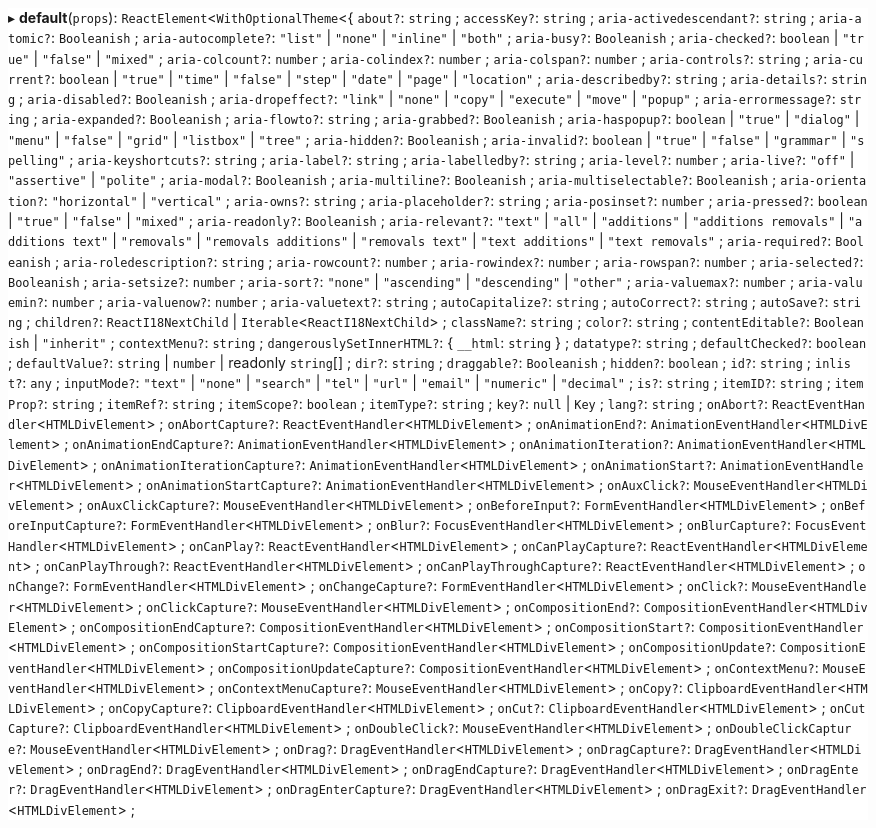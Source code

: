 ▸ **default**(`props`): `ReactElement`<`WithOptionalTheme`<{ `about?`: `string` ; `accessKey?`: `string` ; `aria-activedescendant?`: `string` ; `aria-atomic?`: `Booleanish` ; `aria-autocomplete?`: ``"list"`` \| ``"none"`` \| ``"inline"`` \| ``"both"`` ; `aria-busy?`: `Booleanish` ; `aria-checked?`: `boolean` \| ``"true"`` \| ``"false"`` \| ``"mixed"`` ; `aria-colcount?`: `number` ; `aria-colindex?`: `number` ; `aria-colspan?`: `number` ; `aria-controls?`: `string` ; `aria-current?`: `boolean` \| ``"true"`` \| ``"time"`` \| ``"false"`` \| ``"step"`` \| ``"date"`` \| ``"page"`` \| ``"location"`` ; `aria-describedby?`: `string` ; `aria-details?`: `string` ; `aria-disabled?`: `Booleanish` ; `aria-dropeffect?`: ``"link"`` \| ``"none"`` \| ``"copy"`` \| ``"execute"`` \| ``"move"`` \| ``"popup"`` ; `aria-errormessage?`: `string` ; `aria-expanded?`: `Booleanish` ; `aria-flowto?`: `string` ; `aria-grabbed?`: `Booleanish` ; `aria-haspopup?`: `boolean` \| ``"true"`` \| ``"dialog"`` \| ``"menu"`` \| ``"false"`` \| ``"grid"`` \| ``"listbox"`` \| ``"tree"`` ; `aria-hidden?`: `Booleanish` ; `aria-invalid?`: `boolean` \| ``"true"`` \| ``"false"`` \| ``"grammar"`` \| ``"spelling"`` ; `aria-keyshortcuts?`: `string` ; `aria-label?`: `string` ; `aria-labelledby?`: `string` ; `aria-level?`: `number` ; `aria-live?`: ``"off"`` \| ``"assertive"`` \| ``"polite"`` ; `aria-modal?`: `Booleanish` ; `aria-multiline?`: `Booleanish` ; `aria-multiselectable?`: `Booleanish` ; `aria-orientation?`: ``"horizontal"`` \| ``"vertical"`` ; `aria-owns?`: `string` ; `aria-placeholder?`: `string` ; `aria-posinset?`: `number` ; `aria-pressed?`: `boolean` \| ``"true"`` \| ``"false"`` \| ``"mixed"`` ; `aria-readonly?`: `Booleanish` ; `aria-relevant?`: ``"text"`` \| ``"all"`` \| ``"additions"`` \| ``"additions removals"`` \| ``"additions text"`` \| ``"removals"`` \| ``"removals additions"`` \| ``"removals text"`` \| ``"text additions"`` \| ``"text removals"`` ; `aria-required?`: `Booleanish` ; `aria-roledescription?`: `string` ; `aria-rowcount?`: `number` ; `aria-rowindex?`: `number` ; `aria-rowspan?`: `number` ; `aria-selected?`: `Booleanish` ; `aria-setsize?`: `number` ; `aria-sort?`: ``"none"`` \| ``"ascending"`` \| ``"descending"`` \| ``"other"`` ; `aria-valuemax?`: `number` ; `aria-valuemin?`: `number` ; `aria-valuenow?`: `number` ; `aria-valuetext?`: `string` ; `autoCapitalize?`: `string` ; `autoCorrect?`: `string` ; `autoSave?`: `string` ; `children?`: `ReactI18NextChild` \| `Iterable`<`ReactI18NextChild`\> ; `className?`: `string` ; `color?`: `string` ; `contentEditable?`: `Booleanish` \| ``"inherit"`` ; `contextMenu?`: `string` ; `dangerouslySetInnerHTML?`: { `__html`: `string`  } ; `datatype?`: `string` ; `defaultChecked?`: `boolean` ; `defaultValue?`: `string` \| `number` \| readonly `string`[] ; `dir?`: `string` ; `draggable?`: `Booleanish` ; `hidden?`: `boolean` ; `id?`: `string` ; `inlist?`: `any` ; `inputMode?`: ``"text"`` \| ``"none"`` \| ``"search"`` \| ``"tel"`` \| ``"url"`` \| ``"email"`` \| ``"numeric"`` \| ``"decimal"`` ; `is?`: `string` ; `itemID?`: `string` ; `itemProp?`: `string` ; `itemRef?`: `string` ; `itemScope?`: `boolean` ; `itemType?`: `string` ; `key?`: ``null`` \| `Key` ; `lang?`: `string` ; `onAbort?`: `ReactEventHandler`<`HTMLDivElement`\> ; `onAbortCapture?`: `ReactEventHandler`<`HTMLDivElement`\> ; `onAnimationEnd?`: `AnimationEventHandler`<`HTMLDivElement`\> ; `onAnimationEndCapture?`: `AnimationEventHandler`<`HTMLDivElement`\> ; `onAnimationIteration?`: `AnimationEventHandler`<`HTMLDivElement`\> ; `onAnimationIterationCapture?`: `AnimationEventHandler`<`HTMLDivElement`\> ; `onAnimationStart?`: `AnimationEventHandler`<`HTMLDivElement`\> ; `onAnimationStartCapture?`: `AnimationEventHandler`<`HTMLDivElement`\> ; `onAuxClick?`: `MouseEventHandler`<`HTMLDivElement`\> ; `onAuxClickCapture?`: `MouseEventHandler`<`HTMLDivElement`\> ; `onBeforeInput?`: `FormEventHandler`<`HTMLDivElement`\> ; `onBeforeInputCapture?`: `FormEventHandler`<`HTMLDivElement`\> ; `onBlur?`: `FocusEventHandler`<`HTMLDivElement`\> ; `onBlurCapture?`: `FocusEventHandler`<`HTMLDivElement`\> ; `onCanPlay?`: `ReactEventHandler`<`HTMLDivElement`\> ; `onCanPlayCapture?`: `ReactEventHandler`<`HTMLDivElement`\> ; `onCanPlayThrough?`: `ReactEventHandler`<`HTMLDivElement`\> ; `onCanPlayThroughCapture?`: `ReactEventHandler`<`HTMLDivElement`\> ; `onChange?`: `FormEventHandler`<`HTMLDivElement`\> ; `onChangeCapture?`: `FormEventHandler`<`HTMLDivElement`\> ; `onClick?`: `MouseEventHandler`<`HTMLDivElement`\> ; `onClickCapture?`: `MouseEventHandler`<`HTMLDivElement`\> ; `onCompositionEnd?`: `CompositionEventHandler`<`HTMLDivElement`\> ; `onCompositionEndCapture?`: `CompositionEventHandler`<`HTMLDivElement`\> ; `onCompositionStart?`: `CompositionEventHandler`<`HTMLDivElement`\> ; `onCompositionStartCapture?`: `CompositionEventHandler`<`HTMLDivElement`\> ; `onCompositionUpdate?`: `CompositionEventHandler`<`HTMLDivElement`\> ; `onCompositionUpdateCapture?`: `CompositionEventHandler`<`HTMLDivElement`\> ; `onContextMenu?`: `MouseEventHandler`<`HTMLDivElement`\> ; `onContextMenuCapture?`: `MouseEventHandler`<`HTMLDivElement`\> ; `onCopy?`: `ClipboardEventHandler`<`HTMLDivElement`\> ; `onCopyCapture?`: `ClipboardEventHandler`<`HTMLDivElement`\> ; `onCut?`: `ClipboardEventHandler`<`HTMLDivElement`\> ; `onCutCapture?`: `ClipboardEventHandler`<`HTMLDivElement`\> ; `onDoubleClick?`: `MouseEventHandler`<`HTMLDivElement`\> ; `onDoubleClickCapture?`: `MouseEventHandler`<`HTMLDivElement`\> ; `onDrag?`: `DragEventHandler`<`HTMLDivElement`\> ; `onDragCapture?`: `DragEventHandler`<`HTMLDivElement`\> ; `onDragEnd?`: `DragEventHandler`<`HTMLDivElement`\> ; `onDragEndCapture?`: `DragEventHandler`<`HTMLDivElement`\> ; `onDragEnter?`: `DragEventHandler`<`HTMLDivElement`\> ; `onDragEnterCapture?`: `DragEventHandler`<`HTMLDivElement`\> ; `onDragExit?`: `DragEventHandler`<`HTMLDivElement`\> ;